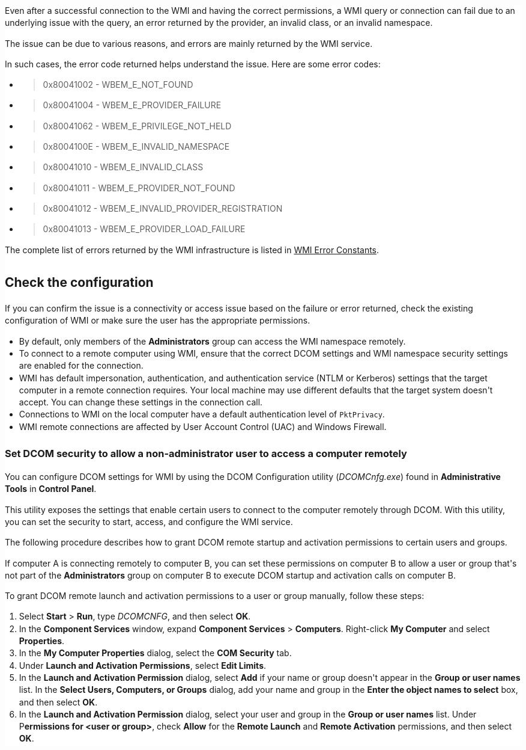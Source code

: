 Even after a successful connection to the WMI and having the correct permissions, a WMI query or connection can fail due to an underlying issue with the query, an error returned by the provider, an invalid class, or an invalid namespace.

The issue can be due to various reasons, and errors are mainly returned by the WMI service.

In such cases, the error code returned helps understand the issue. Here are some error codes:

- > 0x80041002 - WBEM_E_NOT_FOUND
- > 0x80041004 - WBEM_E_PROVIDER_FAILURE
- > 0x80041062 - WBEM_E_PRIVILEGE_NOT_HELD
- > 0x8004100E - WBEM_E_INVALID_NAMESPACE
- > 0x80041010 - WBEM_E_INVALID_CLASS
- > 0x80041011 - WBEM_E_PROVIDER_NOT_FOUND
- > 0x80041012 - WBEM_E_INVALID_PROVIDER_REGISTRATION
- > 0x80041013 - WBEM_E_PROVIDER_LOAD_FAILURE

The complete list of errors returned by the WMI infrastructure is listed in [WMI Error Constants](/windows/win32/wmisdk/wmi-error-constants).

## Check the configuration

If you can confirm the issue is a connectivity or access issue based on the failure or error returned, check the existing configuration of WMI or make sure the user has the appropriate permissions.

- By default, only members of the **Administrators** group can access the WMI namespace remotely.
- To connect to a remote computer using WMI, ensure that the correct DCOM settings and WMI namespace security settings are enabled for the connection.
- WMI has default impersonation, authentication, and authentication service (NTLM or Kerberos) settings that the target computer in a remote connection requires. Your local machine may use different defaults that the target system doesn't accept. You can change these settings in the connection call.
- Connections to WMI on the local computer have a default authentication level of `PktPrivacy`.
- WMI remote connections are affected by User Account Control (UAC) and Windows Firewall.

### Set DCOM security to allow a non-administrator user to access a computer remotely

You can configure DCOM settings for WMI by using the DCOM Configuration utility (*DCOMCnfg.exe*) found in **Administrative Tools** in **Control Panel**.

This utility exposes the settings that enable certain users to connect to the computer remotely through DCOM. With this utility, you can set the security to start, access, and configure the WMI service.

The following procedure describes how to grant DCOM remote startup and activation permissions to certain users and groups.

If computer A is connecting remotely to computer B, you can set these permissions on computer B to allow a user or group that's not part of the **Administrators** group on computer B to execute DCOM startup and activation calls on computer B.

To grant DCOM remote launch and activation permissions to a user or group manually, follow these steps:

1. Select **Start** > **Run**, type *DCOMCNFG*, and then select **OK**.
2. In the **Component Services** window, expand **Component Services** > **Computers**. Right-click **My Computer** and select **Properties**.
3. In the **My Computer Properties** dialog, select the **COM Security** tab.
4. Under **Launch and Activation Permissions**, select **Edit Limits**.
5. In the **Launch and Activation Permission** dialog, select **Add** if your name or group doesn't appear in the **Group or user names** list. In the **Select Users, Computers, or Groups** dialog, add your name and group in the **Enter the object names to select** box, and then select **OK**.
6. In the **Launch and Activation Permission** dialog, select your user and group in the **Group or user names** list. Under P**ermissions for \<user or group\>**, check **Allow** for the **Remote Launch** and **Remote Activation** permissions, and then select **OK**.
